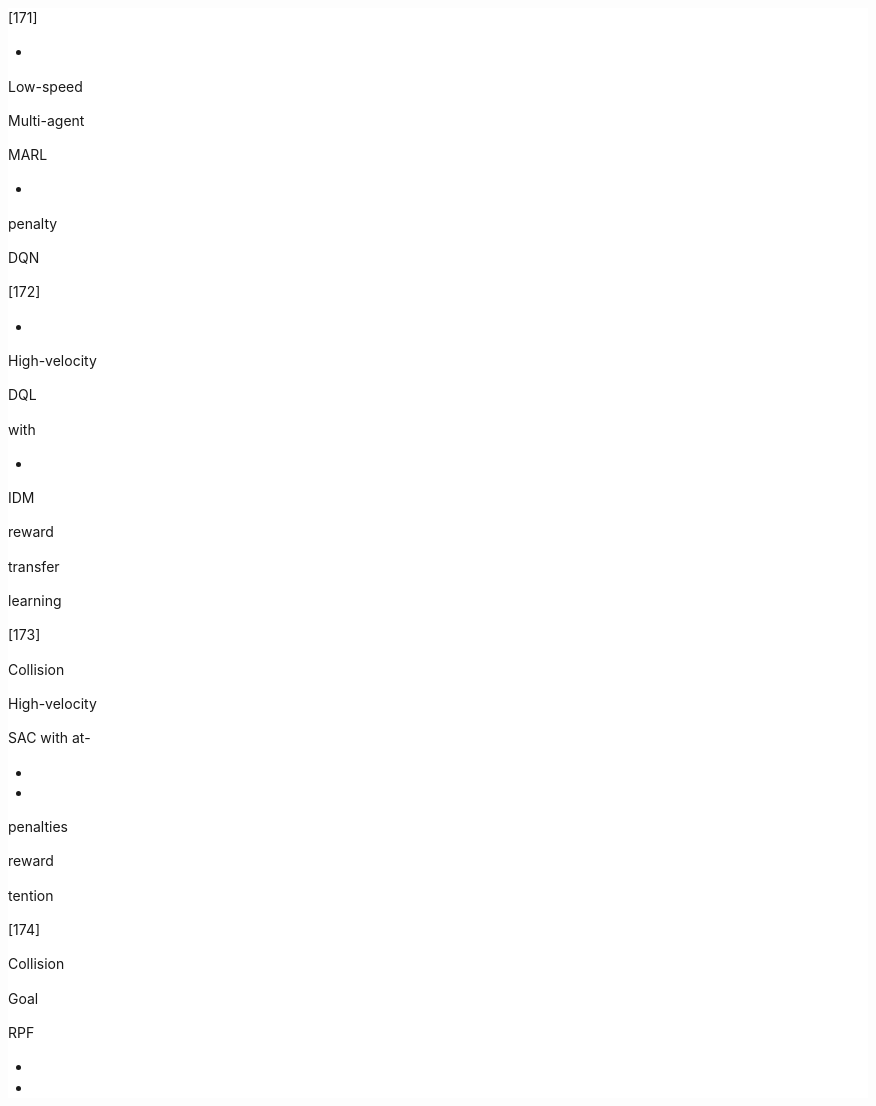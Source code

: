 \[171\]

-

Low-speed

Multi-agent

MARL

-

penalty

DQN

\[172\]

-

High-velocity

DQL

with

-

IDM

reward

transfer

learning

\[173\]

Collision

High-velocity

SAC with at-

-

-

penalties

reward

tention

\[174\]

Collision

Goal

RPF

-

-
